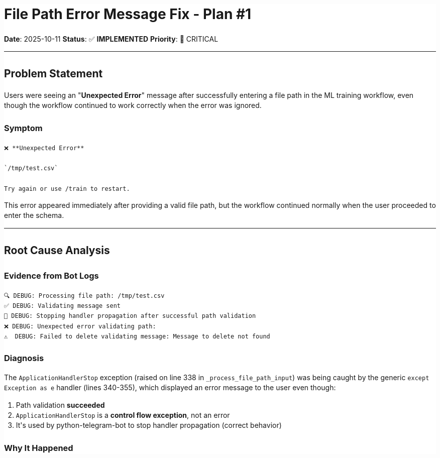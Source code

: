 # File Path Error Message Fix - Plan #1

**Date**: 2025-10-11
**Status**: ✅ **IMPLEMENTED**
**Priority**: 🔴 CRITICAL

---

## Problem Statement

Users were seeing an "**Unexpected Error**" message after successfully entering a file path in the ML training workflow, even though the workflow continued to work correctly when the error was ignored.

### Symptom

```
❌ **Unexpected Error**

`/tmp/test.csv`

Try again or use /train to restart.
```

This error appeared immediately after providing a valid file path, but the workflow continued normally when the user proceeded to enter the schema.

---

## Root Cause Analysis

### Evidence from Bot Logs

```
🔍 DEBUG: Processing file path: /tmp/test.csv
✅ DEBUG: Validating message sent
🛑 DEBUG: Stopping handler propagation after successful path validation
❌ DEBUG: Unexpected error validating path:
⚠️  DEBUG: Failed to delete validating message: Message to delete not found
```

### Diagnosis

The `ApplicationHandlerStop` exception (raised on line 338 in `_process_file_path_input`) was being caught by the generic `except Exception as e` handler (lines 340-355), which displayed an error message to the user even though:

1. Path validation **succeeded**
2. `ApplicationHandlerStop` is a **control flow exception**, not an error
3. It's used by python-telegram-bot to stop handler propagation (correct behavior)

### Why It Happened
